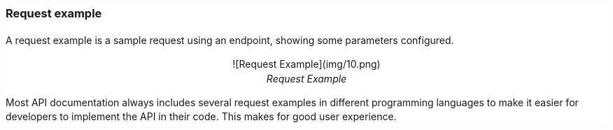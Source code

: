 ### Request example 

A request example is a sample request using an endpoint, showing some parameters configured.

<figure markdown align="center">
![Request Example](img/10.png)
  <figcaption><i>Request Example</i></figcaption>
</figure>

Most API documentation always includes several request examples in different programming languages to make it easier for developers to implement the API in their code. This makes for good user experience.
